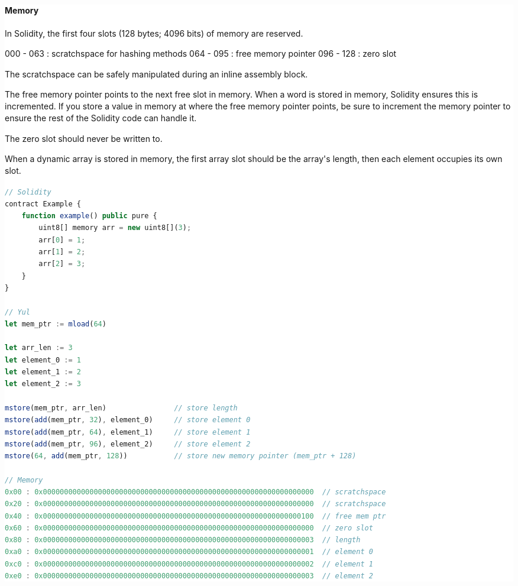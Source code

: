 #### Memory

In Solidity, the first four slots (128 bytes; 4096 bits) of memory are reserved.

000 - 063 : scratchspace for hashing methods
064 - 095 : free memory pointer
096 - 128 : zero slot

The scratchspace can be safely manipulated during an inline assembly block.

The free memory pointer points to the next free slot in memory. When a word is stored in memory,
Solidity ensures this is incremented. If you store a value in memory at where the free memory
pointer points, be sure to increment the memory pointer to ensure the rest of the Solidity code can
handle it.

The zero slot should never be written to.

When a dynamic array is stored in memory, the first array slot should be the array's length, then
each element occupies its own slot.

```js
// Solidity
contract Example {
    function example() public pure {
        uint8[] memory arr = new uint8[](3);
        arr[0] = 1;
        arr[1] = 2;
        arr[2] = 3;
    }
}

// Yul
let mem_ptr := mload(64)

let arr_len := 3
let element_0 := 1
let element_1 := 2
let element_2 := 3

mstore(mem_ptr, arr_len)                // store length
mstore(add(mem_ptr, 32), element_0)     // store element 0
mstore(add(mem_ptr, 64), element_1)     // store element 1
mstore(add(mem_ptr, 96), element_2)     // store element 2
mstore(64, add(mem_ptr, 128))           // store new memory pointer (mem_ptr + 128)

// Memory
0x00 : 0x0000000000000000000000000000000000000000000000000000000000000000  // scratchspace
0x20 : 0x0000000000000000000000000000000000000000000000000000000000000000  // scratchspace
0x40 : 0x0000000000000000000000000000000000000000000000000000000000000100  // free mem ptr
0x60 : 0x0000000000000000000000000000000000000000000000000000000000000000  // zero slot
0x80 : 0x0000000000000000000000000000000000000000000000000000000000000003  // length
0xa0 : 0x0000000000000000000000000000000000000000000000000000000000000001  // element 0
0xc0 : 0x0000000000000000000000000000000000000000000000000000000000000002  // element 1
0xe0 : 0x0000000000000000000000000000000000000000000000000000000000000003  // element 2
```
